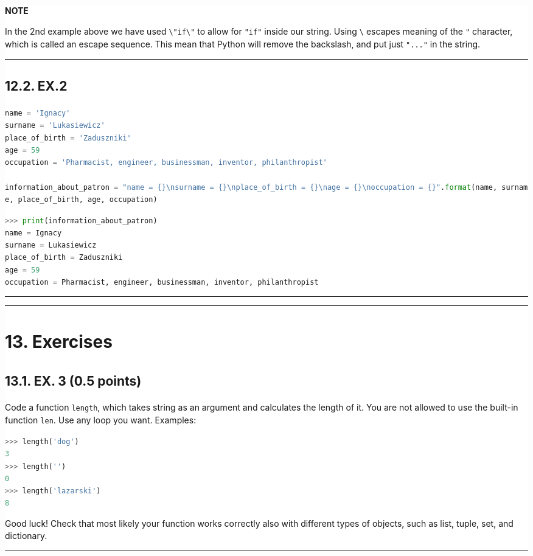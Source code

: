**NOTE**

In the 2nd example above we have used `\"if\"` to allow for `"if"` inside our string. Using `\` escapes meaning of the `"` character, which is called an escape sequence. This mean that Python will remove the backslash, and put just `"..."` in the string.

---

## 12.2. EX.2

```py
name = 'Ignacy'
surname = 'Lukasiewicz'
place_of_birth = 'Zaduszniki'
age = 59
occupation = 'Pharmacist, engineer, businessman, inventor, philanthropist'

information_about_patron = "name = {}\nsurname = {}\nplace_of_birth = {}\nage = {}\noccupation = {}".format(name, surname, place_of_birth, age, occupation)
```

```py
>>> print(information_about_patron)
name = Ignacy
surname = Lukasiewicz
place_of_birth = Zaduszniki
age = 59
occupation = Pharmacist, engineer, businessman, inventor, philanthropist
```

---

---

# 13. Exercises

## 13.1. EX. 3 (0.5 points)

Code a function `length`, which takes string as an argument and calculates the length of it. You are not allowed to use the built-in function `len`. Use any loop you want. Examples:

```py
>>> length('dog')
3
>>> length('')
0
>>> length('lazarski')
8
```

Good luck! Check that most likely your function works correctly also with different types of objects, such as list, tuple, set, and dictionary.

---
